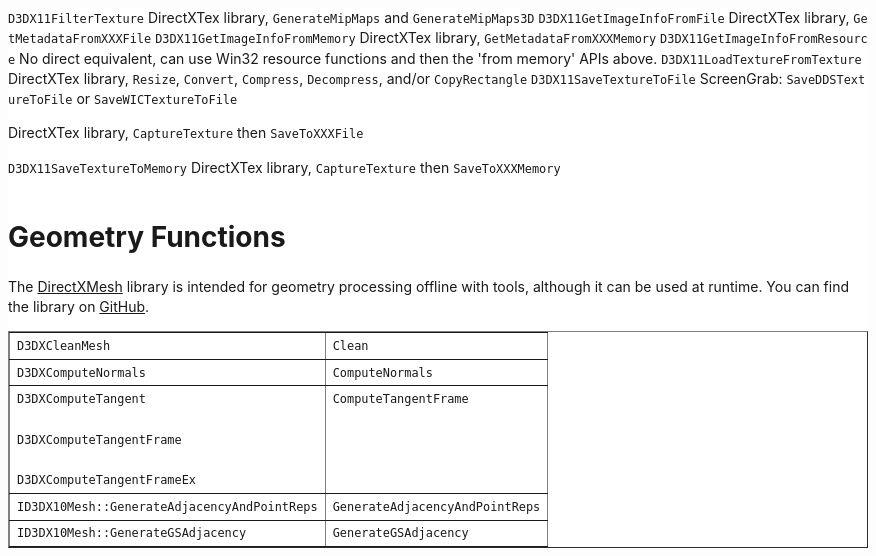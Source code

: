 <td><code>D3DX11FilterTexture</code></td>
<td>DirectXTex library, <code>GenerateMipMaps</code> and <code>GenerateMipMaps3D</code></td>
</tr>
<tr>
<td><code>D3DX11GetImageInfoFromFile</code></td>
<td>DirectXTex library, <code>GetMetadataFromXXXFile</code></td>
</tr>
<tr>
<td><code>D3DX11GetImageInfoFromMemory</code></td>
<td>DirectXTex library, <code>GetMetadataFromXXXMemory</code></td>
</tr>
<tr>
<td><code>D3DX11GetImageInfoFromResource</code></td>
<td>No direct equivalent, can use Win32 resource functions and then the 'from memory' APIs above.</td>
</tr>
<tr>
<td><code>D3DX11LoadTextureFromTexture</code></td>
<td>DirectXTex library, <code>Resize</code>, <code>Convert</code>, <code>Compress</code>, <code>Decompress</code>, and/or <code>CopyRectangle</code></td>
</tr>
<tr>
<td><code>D3DX11SaveTextureToFile</code></td>
<td>ScreenGrab: <code>SaveDDSTextureToFile</code> or <code>SaveWICTextureToFile</code>

DirectXTex library, <code>CaptureTexture</code> then <code>SaveToXXXFile</code></td>
</tr>
<tr>
<td><code>D3DX11SaveTextureToMemory</code></td>
<td>DirectXTex library, <code>CaptureTexture</code> then <code>SaveToXXXMemory</code></td>
</tr>
</tbody>
</table>

<h1>Geometry Functions</h1>

The <a href="https://walbourn.github.io/directxmesh/">DirectXMesh</a> library is intended for geometry processing offline with tools, although it can be used at runtime. You can find the library on <a href="https://github.com/Microsoft/DirectXMesh">GitHub</a>.

<table border="1">
<tbody>
<tr>
<td><code>D3DXCleanMesh</code></td>
<td><code>Clean</code></td>
</tr>
<tr>
<td><code>D3DXComputeNormals</code></td>
<td><code>ComputeNormals</code></td>
</tr>
<tr>
<td><code>D3DXComputeTangent<br />
D3DXComputeTangentFrame<br />
D3DXComputeTangentFrameEx</code></td>
<td><code>ComputeTangentFrame</code></td>
</tr>
<tr>
<td><code>ID3DX10Mesh::GenerateAdjacencyAndPointReps</code></td>
<td><code>GenerateAdjacencyAndPointReps</code></td>
</tr>
<tr>
<td><code>ID3DX10Mesh::GenerateGSAdjacency</code></td>
<td><code>GenerateGSAdjacency</code></td>
</tr>
<tr>
